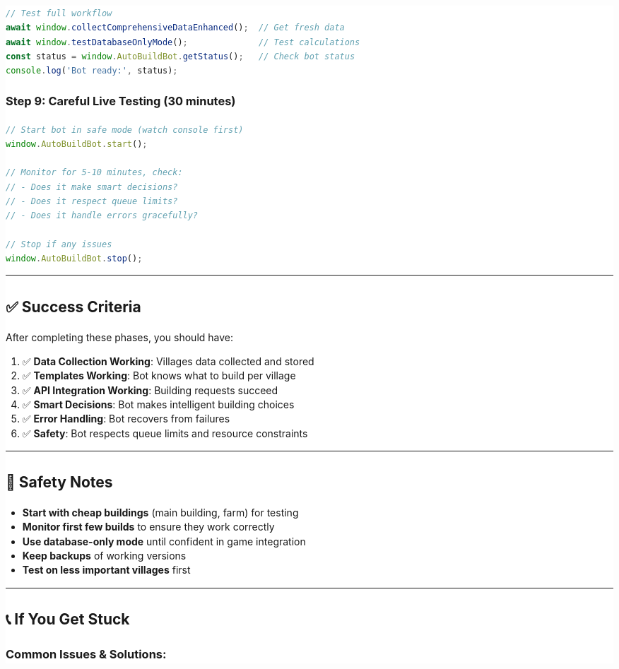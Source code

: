 ```javascript
// Test full workflow
await window.collectComprehensiveDataEnhanced();  // Get fresh data
await window.testDatabaseOnlyMode();              // Test calculations
const status = window.AutoBuildBot.getStatus();   // Check bot status
console.log('Bot ready:', status);
```

### **Step 9: Careful Live Testing (30 minutes)**

```javascript
// Start bot in safe mode (watch console first)
window.AutoBuildBot.start();

// Monitor for 5-10 minutes, check:
// - Does it make smart decisions?
// - Does it respect queue limits?
// - Does it handle errors gracefully?

// Stop if any issues
window.AutoBuildBot.stop();
```

---

## ✅ **Success Criteria**

After completing these phases, you should have:

1. ✅ **Data Collection Working**: Villages data collected and stored
2. ✅ **Templates Working**: Bot knows what to build per village  
3. ✅ **API Integration Working**: Building requests succeed
4. ✅ **Smart Decisions**: Bot makes intelligent building choices
5. ✅ **Error Handling**: Bot recovers from failures
6. ✅ **Safety**: Bot respects queue limits and resource constraints

---

## 🚨 **Safety Notes**

- **Start with cheap buildings** (main building, farm) for testing
- **Monitor first few builds** to ensure they work correctly
- **Use database-only mode** until confident in game integration
- **Keep backups** of working versions
- **Test on less important villages** first

---

## 📞 **If You Get Stuck**

### **Common Issues & Solutions**:
